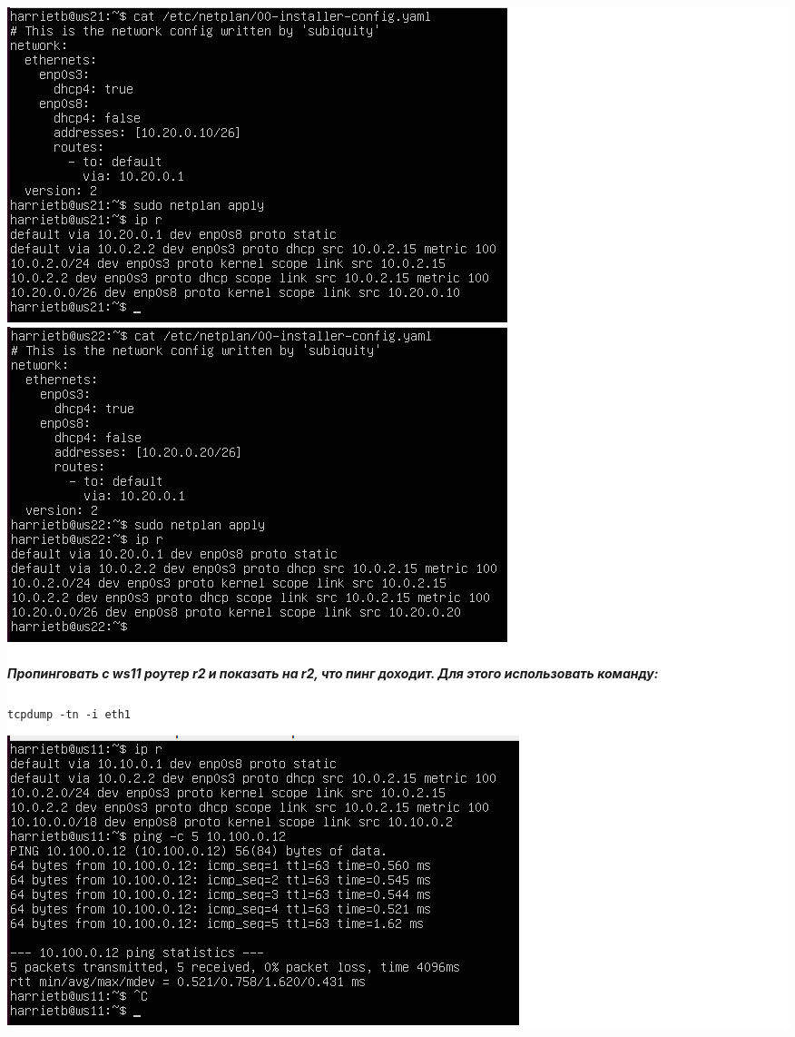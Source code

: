 ![](./images/part5.10.png)<br/>
![](./images/part5.11.png)

##### Пропинговать с ws11 роутер r2 и показать на r2, что пинг доходит. Для этого использовать команду:
`tcpdump -tn -i eth1`

![](./images/part5.12.1.png)<br/>